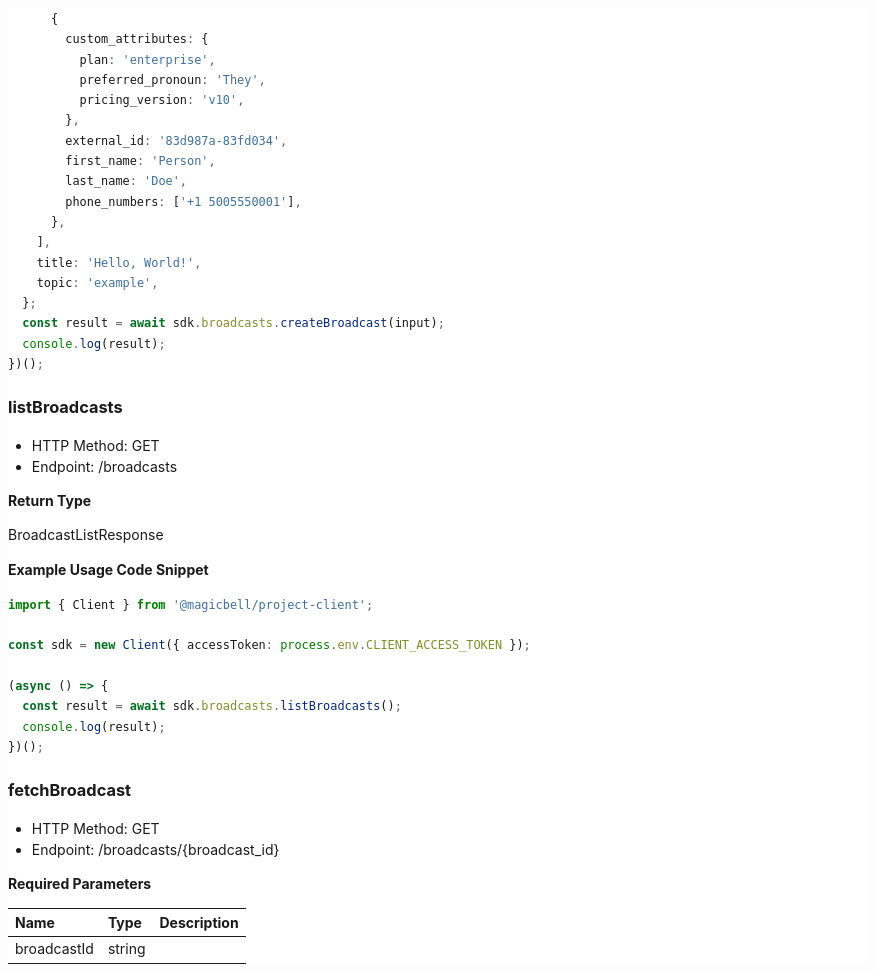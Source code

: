 ```Typescript
      {
        custom_attributes: {
          plan: 'enterprise',
          preferred_pronoun: 'They',
          pricing_version: 'v10',
        },
        external_id: '83d987a-83fd034',
        first_name: 'Person',
        last_name: 'Doe',
        phone_numbers: ['+1 5005550001'],
      },
    ],
    title: 'Hello, World!',
    topic: 'example',
  };
  const result = await sdk.broadcasts.createBroadcast(input);
  console.log(result);
})();

```

### **listBroadcasts**

- HTTP Method: GET
- Endpoint: /broadcasts

**Return Type**

BroadcastListResponse

**Example Usage Code Snippet**

```Typescript
import { Client } from '@magicbell/project-client';

const sdk = new Client({ accessToken: process.env.CLIENT_ACCESS_TOKEN });

(async () => {
  const result = await sdk.broadcasts.listBroadcasts();
  console.log(result);
})();

```

### **fetchBroadcast**

- HTTP Method: GET
- Endpoint: /broadcasts/{broadcast_id}

**Required Parameters**

| Name        | Type   | Description |
| :---------- | :----- | :---------- |
| broadcastId | string |             |
